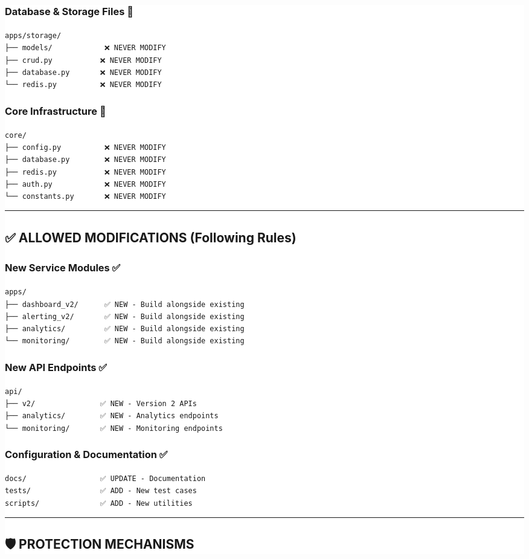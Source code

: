 ### **Database & Storage Files** 🚫
```
apps/storage/
├── models/            ❌ NEVER MODIFY
├── crud.py           ❌ NEVER MODIFY
├── database.py       ❌ NEVER MODIFY
└── redis.py          ❌ NEVER MODIFY
```

### **Core Infrastructure** 🚫
```
core/
├── config.py          ❌ NEVER MODIFY
├── database.py        ❌ NEVER MODIFY
├── redis.py           ❌ NEVER MODIFY
├── auth.py            ❌ NEVER MODIFY
└── constants.py       ❌ NEVER MODIFY
```

---

## ✅ **ALLOWED MODIFICATIONS (Following Rules)**

### **New Service Modules** ✅
```
apps/
├── dashboard_v2/      ✅ NEW - Build alongside existing
├── alerting_v2/       ✅ NEW - Build alongside existing
├── analytics/         ✅ NEW - Build alongside existing
└── monitoring/        ✅ NEW - Build alongside existing
```

### **New API Endpoints** ✅
```
api/
├── v2/               ✅ NEW - Version 2 APIs
├── analytics/        ✅ NEW - Analytics endpoints
└── monitoring/       ✅ NEW - Monitoring endpoints
```

### **Configuration & Documentation** ✅
```
docs/                 ✅ UPDATE - Documentation
tests/                ✅ ADD - New test cases
scripts/              ✅ ADD - New utilities
```

---

## 🛡️ **PROTECTION MECHANISMS**
